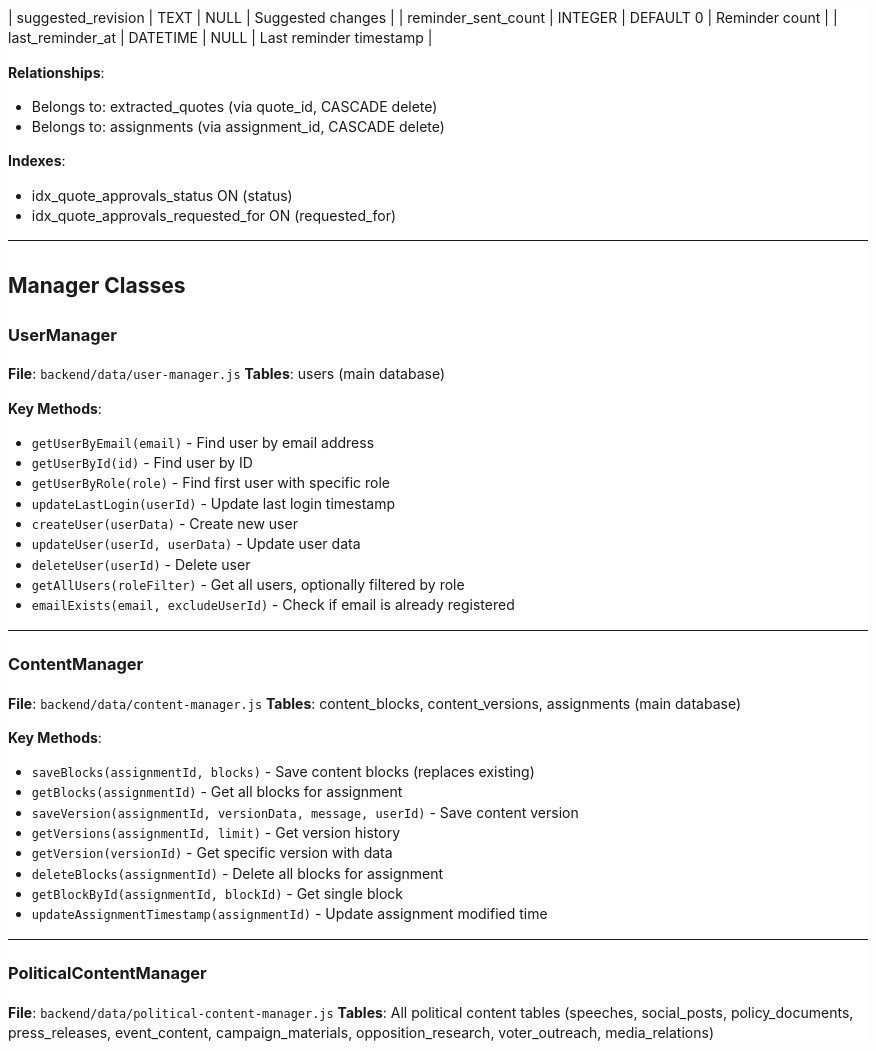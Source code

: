 | suggested_revision | TEXT | NULL | Suggested changes |
| reminder_sent_count | INTEGER | DEFAULT 0 | Reminder count |
| last_reminder_at | DATETIME | NULL | Last reminder timestamp |

**Relationships**:
- Belongs to: extracted_quotes (via quote_id, CASCADE delete)
- Belongs to: assignments (via assignment_id, CASCADE delete)

**Indexes**:
- idx_quote_approvals_status ON (status)
- idx_quote_approvals_requested_for ON (requested_for)

---

## Manager Classes

### UserManager
**File**: `backend/data/user-manager.js`
**Tables**: users (main database)

**Key Methods**:
- `getUserByEmail(email)` - Find user by email address
- `getUserById(id)` - Find user by ID
- `getUserByRole(role)` - Find first user with specific role
- `updateLastLogin(userId)` - Update last login timestamp
- `createUser(userData)` - Create new user
- `updateUser(userId, userData)` - Update user data
- `deleteUser(userId)` - Delete user
- `getAllUsers(roleFilter)` - Get all users, optionally filtered by role
- `emailExists(email, excludeUserId)` - Check if email is already registered

---

### ContentManager
**File**: `backend/data/content-manager.js`
**Tables**: content_blocks, content_versions, assignments (main database)

**Key Methods**:
- `saveBlocks(assignmentId, blocks)` - Save content blocks (replaces existing)
- `getBlocks(assignmentId)` - Get all blocks for assignment
- `saveVersion(assignmentId, versionData, message, userId)` - Save content version
- `getVersions(assignmentId, limit)` - Get version history
- `getVersion(versionId)` - Get specific version with data
- `deleteBlocks(assignmentId)` - Delete all blocks for assignment
- `getBlockById(assignmentId, blockId)` - Get single block
- `updateAssignmentTimestamp(assignmentId)` - Update assignment modified time

---

### PoliticalContentManager
**File**: `backend/data/political-content-manager.js`
**Tables**: All political content tables (speeches, social_posts, policy_documents, press_releases, event_content, campaign_materials, opposition_research, voter_outreach, media_relations)
